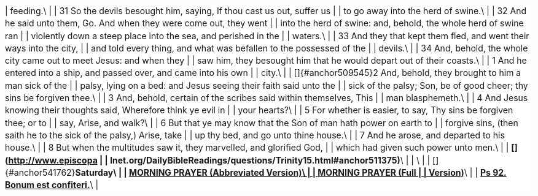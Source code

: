 | feeding.\                                                             |
| 31 So the devils besought him, saying, If thou cast us out, suffer us |
| to go away into the herd of swine.\                                   |
| 32 And he said unto them, Go. And when they were come out, they went  |
| into the herd of swine: and, behold, the whole herd of swine ran      |
| violently down a steep place into the sea, and perished in the        |
| waters.\                                                              |
| 33 And they that kept them fled, and went their ways into the city,   |
| and told every thing, and what was befallen to the possessed of the   |
| devils.\                                                              |
| 34 And, behold, the whole city came out to meet Jesus: and when they  |
| saw him, they besought him that he would depart out of their coasts.\ |
| 1 And he entered into a ship, and passed over, and came into his own  |
| city.\                                                                |
| []{#anchor509545}2 And, behold, they brought to him a man sick of the |
| palsy, lying on a bed: and Jesus seeing their faith said unto the     |
| sick of the palsy; Son, be of good cheer; thy sins be forgiven thee.\ |
| 3 And, behold, certain of the scribes said within themselves, This    |
| man blasphemeth.\                                                     |
| 4 And Jesus knowing their thoughts said, Wherefore think ye evil in   |
| your hearts?\                                                         |
| 5 For whether is easier, to say, Thy sins be forgiven thee; or to     |
| say, Arise, and walk?\                                                |
| 6 But that ye may know that the Son of man hath power on earth to     |
| forgive sins, (then saith he to the sick of the palsy,) Arise, take   |
| up thy bed, and go unto thine house.\                                 |
| 7 And he arose, and departed to his house.\                           |
| 8 But when the multitudes saw it, they marvelled, and glorified God,  |
| which had given such power unto men.\                                 |
| **[](http://www.episcopa                                              |
| lnet.org/DailyBibleReadings/questions/Trinity15.html#anchor511375)**\ |
| \                                                                     |
| []{#anchor541762}**Saturday\                                          |
| [MORNING PRAYER (Abbreviated Version)\                                |
| ](../DO_MP.html)[MORNING PRAYER (Full                                 |
| Version)](../dailyofficeMP.html)**\                                   |
| **[Ps 92. Bonum est confiteri.](../Psalter/PS92.html)**\              |